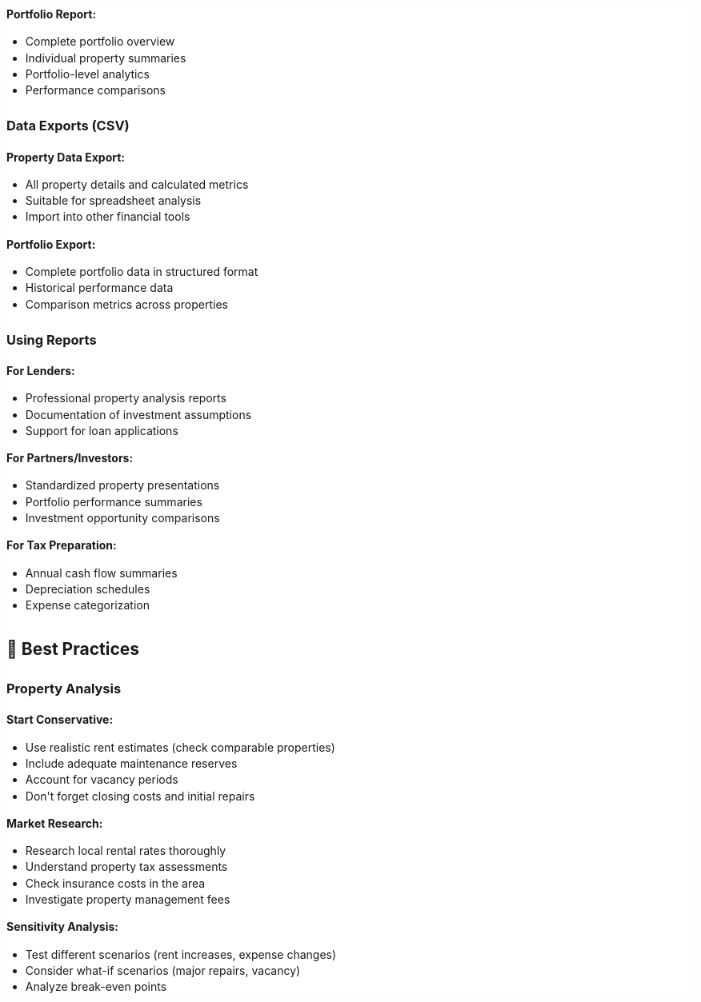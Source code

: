 **Portfolio Report:**
- Complete portfolio overview
- Individual property summaries
- Portfolio-level analytics
- Performance comparisons

### Data Exports (CSV)

**Property Data Export:**
- All property details and calculated metrics
- Suitable for spreadsheet analysis
- Import into other financial tools

**Portfolio Export:**
- Complete portfolio data in structured format
- Historical performance data
- Comparison metrics across properties

### Using Reports

**For Lenders:**
- Professional property analysis reports
- Documentation of investment assumptions
- Support for loan applications

**For Partners/Investors:**
- Standardized property presentations
- Portfolio performance summaries
- Investment opportunity comparisons

**For Tax Preparation:**
- Annual cash flow summaries
- Depreciation schedules
- Expense categorization

## 🎯 Best Practices

### Property Analysis

**Start Conservative:**
- Use realistic rent estimates (check comparable properties)
- Include adequate maintenance reserves
- Account for vacancy periods
- Don't forget closing costs and initial repairs

**Market Research:**
- Research local rental rates thoroughly
- Understand property tax assessments
- Check insurance costs in the area
- Investigate property management fees

**Sensitivity Analysis:**
- Test different scenarios (rent increases, expense changes)
- Consider what-if scenarios (major repairs, vacancy)
- Analyze break-even points
